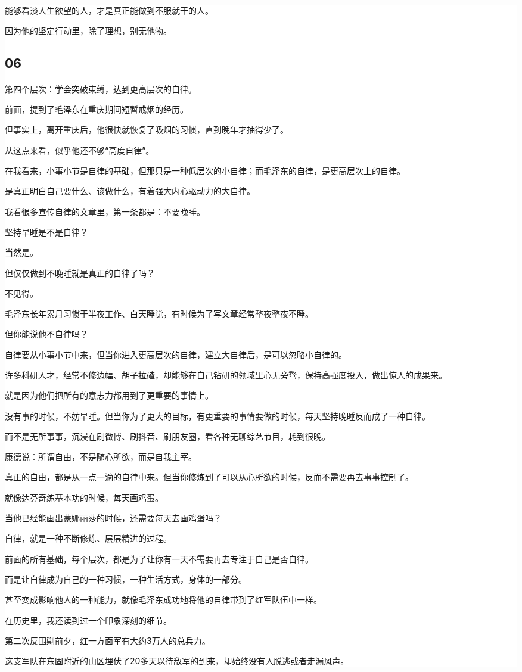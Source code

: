 能够看淡人生欲望的人，才是真正能做到不服就干的人。

因为他的坚定行动里，除了理想，别无他物。

## 06

第四个层次：学会突破束缚，达到更高层次的自律。

前面，提到了毛泽东在重庆期间短暂戒烟的经历。

但事实上，离开重庆后，他很快就恢复了吸烟的习惯，直到晚年才抽得少了。

从这点来看，似乎他还不够“高度自律”。

在我看来，小事小节是自律的基础，但那只是一种低层次的小自律；而毛泽东的自律，是更高层次上的自律。

是真正明白自己要什么、该做什么，有着强大内心驱动力的大自律。

我看很多宣传自律的文章里，第一条都是：不要晚睡。

坚持早睡是不是自律？

当然是。

但仅仅做到不晚睡就是真正的自律了吗？

不见得。

毛泽东长年累月习惯于半夜工作、白天睡觉，有时候为了写文章经常整夜整夜不睡。

但你能说他不自律吗？

自律要从小事小节中来，但当你进入更高层次的自律，建立大自律后，是可以忽略小自律的。

许多科研人才，经常不修边幅、胡子拉碴，却能够在自己钻研的领域里心无旁骛，保持高强度投入，做出惊人的成果来。

就是因为他们把所有的意志力都用到了更重要的事情上。

没有事的时候，不妨早睡。但当你为了更大的目标，有更重要的事情要做的时候，每天坚持晚睡反而成了一种自律。

而不是无所事事，沉浸在刷微博、刷抖音、刷朋友圈，看各种无聊综艺节目，耗到很晚。

康德说：所谓自由，不是随心所欲，而是自我主宰。

真正的自由，都是从一点一滴的自律中来。但当你修炼到了可以从心所欲的时候，反而不需要再去事事控制了。

就像达芬奇练基本功的时候，每天画鸡蛋。

当他已经能画出蒙娜丽莎的时候，还需要每天去画鸡蛋吗？

自律，就是一种不断修炼、层层精进的过程。

前面的所有基础，每个层次，都是为了让你有一天不需要再去专注于自己是否自律。

而是让自律成为自己的一种习惯，一种生活方式，身体的一部分。

甚至变成影响他人的一种能力，就像毛泽东成功地将他的自律带到了红军队伍中一样。

在历史里，我还读到过一个印象深刻的细节。

第二次反围剿前夕，红一方面军有大约3万人的总兵力。

这支军队在东固附近的山区埋伏了20多天以待敌军的到来，却始终没有人脱逃或者走漏风声。
